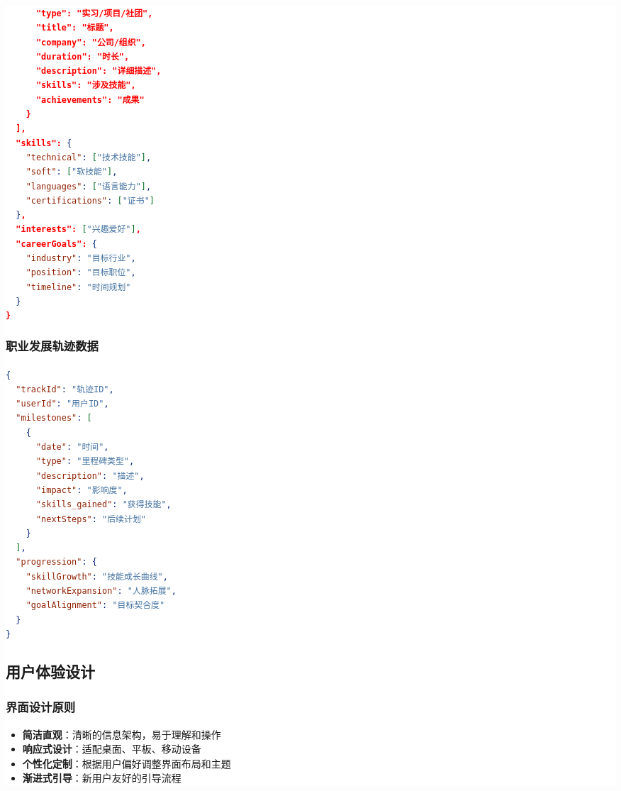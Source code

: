 ```json
      "type": "实习/项目/社团",
      "title": "标题",
      "company": "公司/组织",
      "duration": "时长",
      "description": "详细描述",
      "skills": "涉及技能",
      "achievements": "成果"
    }
  ],
  "skills": {
    "technical": ["技术技能"],
    "soft": ["软技能"],
    "languages": ["语言能力"],
    "certifications": ["证书"]
  },
  "interests": ["兴趣爱好"],
  "careerGoals": {
    "industry": "目标行业",
    "position": "目标职位",
    "timeline": "时间规划"
  }
}
```

### 职业发展轨迹数据
```json
{
  "trackId": "轨迹ID",
  "userId": "用户ID",
  "milestones": [
    {
      "date": "时间",
      "type": "里程碑类型",
      "description": "描述",
      "impact": "影响度",
      "skills_gained": "获得技能",
      "nextSteps": "后续计划"
    }
  ],
  "progression": {
    "skillGrowth": "技能成长曲线",
    "networkExpansion": "人脉拓展",
    "goalAlignment": "目标契合度"
  }
}
```

## 用户体验设计

### 界面设计原则
- **简洁直观**：清晰的信息架构，易于理解和操作
- **响应式设计**：适配桌面、平板、移动设备
- **个性化定制**：根据用户偏好调整界面布局和主题
- **渐进式引导**：新用户友好的引导流程
